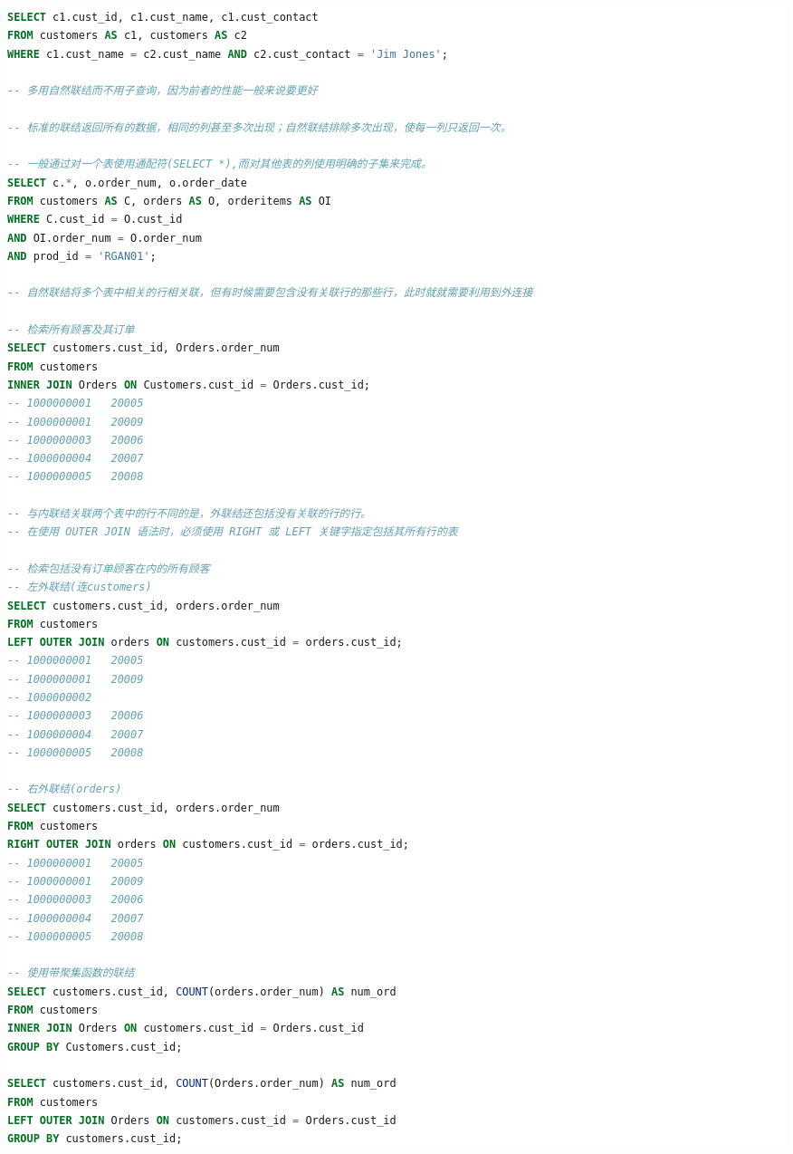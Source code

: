 ```sql
SELECT c1.cust_id, c1.cust_name, c1.cust_contact
FROM customers AS c1, customers AS c2
WHERE c1.cust_name = c2.cust_name AND c2.cust_contact = 'Jim Jones';

-- 多用自然联结而不用子查询，因为前者的性能一般来说要更好

-- 标准的联结返回所有的数据，相同的列甚至多次出现；自然联结排除多次出现，使每一列只返回一次。

-- 一般通过对一个表使用通配符(SELECT *),而对其他表的列使用明确的子集来完成。
SELECT c.*, o.order_num, o.order_date
FROM customers AS C, orders AS O, orderitems AS OI
WHERE C.cust_id = O.cust_id
AND OI.order_num = O.order_num
AND prod_id = 'RGAN01';

-- 自然联结将多个表中相关的行相关联，但有时候需要包含没有关联行的那些行，此时就就需要利用到外连接

-- 检索所有顾客及其订单
SELECT customers.cust_id, Orders.order_num
FROM customers
INNER JOIN Orders ON Customers.cust_id = Orders.cust_id;
-- 1000000001	20005
-- 1000000001	20009
-- 1000000003	20006
-- 1000000004	20007
-- 1000000005	20008

-- 与内联结关联两个表中的行不同的是，外联结还包括没有关联的行的行。
-- 在使用 OUTER JOIN 语法时，必须使用 RIGHT 或 LEFT 关键字指定包括其所有行的表

-- 检索包括没有订单顾客在内的所有顾客
-- 左外联结(连customers)
SELECT customers.cust_id, orders.order_num
FROM customers
LEFT OUTER JOIN orders ON customers.cust_id = orders.cust_id;
-- 1000000001	20005
-- 1000000001	20009
-- 1000000002	
-- 1000000003	20006
-- 1000000004	20007
-- 1000000005	20008

-- 右外联结(orders)
SELECT customers.cust_id, orders.order_num
FROM customers
RIGHT OUTER JOIN orders ON customers.cust_id = orders.cust_id;
-- 1000000001	20005
-- 1000000001	20009
-- 1000000003	20006
-- 1000000004	20007
-- 1000000005	20008

-- 使用带聚集函数的联结
SELECT customers.cust_id, COUNT(orders.order_num) AS num_ord
FROM customers
INNER JOIN Orders ON customers.cust_id = Orders.cust_id
GROUP BY Customers.cust_id;

SELECT customers.cust_id, COUNT(Orders.order_num) AS num_ord
FROM customers
LEFT OUTER JOIN Orders ON customers.cust_id = Orders.cust_id
GROUP BY customers.cust_id;

```